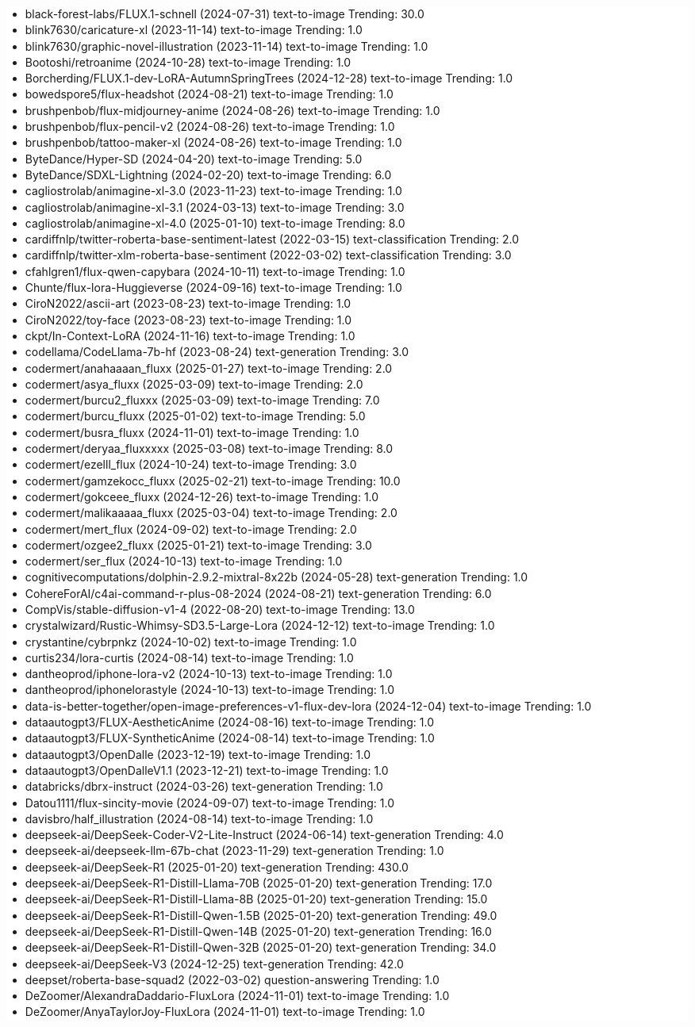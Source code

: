 - black-forest-labs/FLUX.1-schnell (2024-07-31) text-to-image Trending: 30.0
- blink7630/caricature-xl (2023-11-14) text-to-image Trending: 1.0
- blink7630/graphic-novel-illustration (2023-11-14) text-to-image Trending: 1.0
- Bootoshi/retroanime (2024-10-28) text-to-image Trending: 1.0
- Borcherding/FLUX.1-dev-LoRA-AutumnSpringTrees (2024-12-28) text-to-image Trending: 1.0
- bowedspore5/flux-headshot (2024-08-21) text-to-image Trending: 1.0
- brushpenbob/flux-midjourney-anime (2024-08-26) text-to-image Trending: 1.0
- brushpenbob/flux-pencil-v2 (2024-08-26) text-to-image Trending: 1.0
- brushpenbob/tattoo-maker-xl (2024-08-26) text-to-image Trending: 1.0
- ByteDance/Hyper-SD (2024-04-20) text-to-image Trending: 5.0
- ByteDance/SDXL-Lightning (2024-02-20) text-to-image Trending: 6.0
- cagliostrolab/animagine-xl-3.0 (2023-11-23) text-to-image Trending: 1.0
- cagliostrolab/animagine-xl-3.1 (2024-03-13) text-to-image Trending: 3.0
- cagliostrolab/animagine-xl-4.0 (2025-01-10) text-to-image Trending: 8.0
- cardiffnlp/twitter-roberta-base-sentiment-latest (2022-03-15) text-classification Trending: 2.0
- cardiffnlp/twitter-xlm-roberta-base-sentiment (2022-03-02) text-classification Trending: 3.0
- cfahlgren1/flux-qwen-capybara (2024-10-11) text-to-image Trending: 1.0
- Chunte/flux-lora-Huggieverse (2024-09-16) text-to-image Trending: 1.0
- CiroN2022/ascii-art (2023-08-23) text-to-image Trending: 1.0
- CiroN2022/toy-face (2023-08-23) text-to-image Trending: 1.0
- ckpt/In-Context-LoRA (2024-11-16) text-to-image Trending: 1.0
- codellama/CodeLlama-7b-hf (2023-08-24) text-generation Trending: 3.0
- codermert/anahaaaan_fluxx (2025-01-27) text-to-image Trending: 2.0
- codermert/asya_fluxx (2025-03-09) text-to-image Trending: 2.0
- codermert/burcu2_fluxxx (2025-03-09) text-to-image Trending: 7.0
- codermert/burcu_fluxx (2025-01-02) text-to-image Trending: 5.0
- codermert/busra_fluxx (2024-11-01) text-to-image Trending: 1.0
- codermert/deryaa_fluxxxxx (2025-03-08) text-to-image Trending: 8.0
- codermert/ezelll_flux (2024-10-24) text-to-image Trending: 3.0
- codermert/gamzekocc_fluxx (2025-02-21) text-to-image Trending: 10.0
- codermert/gokceee_fluxx (2024-12-26) text-to-image Trending: 1.0
- codermert/malikaaaaa_fluxx (2025-03-04) text-to-image Trending: 2.0
- codermert/mert_flux (2024-09-02) text-to-image Trending: 2.0
- codermert/ozgee2_fluxx (2025-01-21) text-to-image Trending: 3.0
- codermert/ser_flux (2024-10-13) text-to-image Trending: 1.0
- cognitivecomputations/dolphin-2.9.2-mixtral-8x22b (2024-05-28) text-generation Trending: 1.0
- CohereForAI/c4ai-command-r-plus-08-2024 (2024-08-21) text-generation Trending: 6.0
- CompVis/stable-diffusion-v1-4 (2022-08-20) text-to-image Trending: 13.0
- crystalwizard/Rustic-Whimsy-SD3.5-Large-Lora (2024-12-12) text-to-image Trending: 1.0
- crystantine/cybrpnkz (2024-10-02) text-to-image Trending: 1.0
- curtis234/lora-curtis (2024-08-14) text-to-image Trending: 1.0
- dantheoprod/iphone-lora-v2 (2024-10-13) text-to-image Trending: 1.0
- dantheoprod/iphonelorastyle (2024-10-13) text-to-image Trending: 1.0
- data-is-better-together/open-image-preferences-v1-flux-dev-lora (2024-12-04) text-to-image Trending: 1.0
- dataautogpt3/FLUX-AestheticAnime (2024-08-16) text-to-image Trending: 1.0
- dataautogpt3/FLUX-SyntheticAnime (2024-08-14) text-to-image Trending: 1.0
- dataautogpt3/OpenDalle (2023-12-19) text-to-image Trending: 1.0
- dataautogpt3/OpenDalleV1.1 (2023-12-21) text-to-image Trending: 1.0
- databricks/dbrx-instruct (2024-03-26) text-generation Trending: 1.0
- Datou1111/flux-sincity-movie (2024-09-07) text-to-image Trending: 1.0
- davisbro/half_illustration (2024-08-14) text-to-image Trending: 1.0
- deepseek-ai/DeepSeek-Coder-V2-Lite-Instruct (2024-06-14) text-generation Trending: 4.0
- deepseek-ai/deepseek-llm-67b-chat (2023-11-29) text-generation Trending: 1.0
- deepseek-ai/DeepSeek-R1 (2025-01-20) text-generation Trending: 430.0
- deepseek-ai/DeepSeek-R1-Distill-Llama-70B (2025-01-20) text-generation Trending: 17.0
- deepseek-ai/DeepSeek-R1-Distill-Llama-8B (2025-01-20) text-generation Trending: 15.0
- deepseek-ai/DeepSeek-R1-Distill-Qwen-1.5B (2025-01-20) text-generation Trending: 49.0
- deepseek-ai/DeepSeek-R1-Distill-Qwen-14B (2025-01-20) text-generation Trending: 16.0
- deepseek-ai/DeepSeek-R1-Distill-Qwen-32B (2025-01-20) text-generation Trending: 34.0
- deepseek-ai/DeepSeek-V3 (2024-12-25) text-generation Trending: 42.0
- deepset/roberta-base-squad2 (2022-03-02) question-answering Trending: 1.0
- DeZoomer/AlexandraDaddario-FluxLora (2024-11-01) text-to-image Trending: 1.0
- DeZoomer/AnyaTaylorJoy-FluxLora (2024-11-01) text-to-image Trending: 1.0